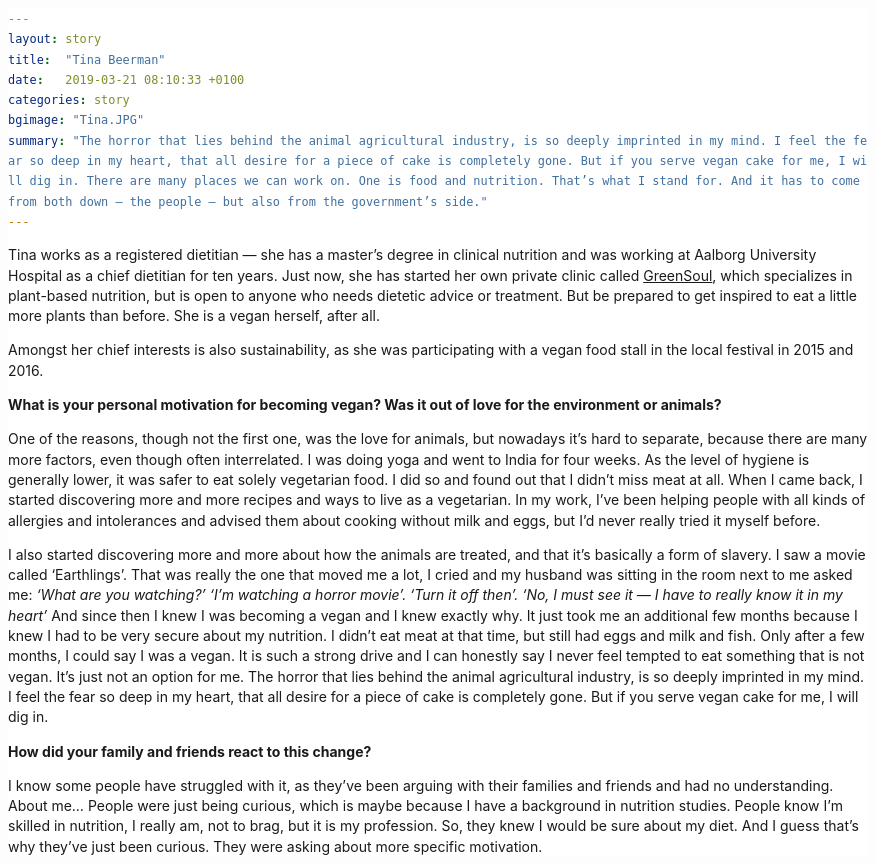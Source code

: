 ```yaml
---
layout: story
title:  "Tina Beerman"
date:   2019-03-21 08:10:33 +0100
categories: story
bgimage: "Tina.JPG"
summary: "The horror that lies behind the animal agricultural industry, is so deeply imprinted in my mind. I feel the fear so deep in my heart, that all desire for a piece of cake is completely gone. But if you serve vegan cake for me, I will dig in. There are many places we can work on. One is food and nutrition. That’s what I stand for. And it has to come from both down — the people — but also from the government’s side."
---
```


Tina works as a registered dietitian — she has a master’s degree in clinical nutrition and was working at Aalborg University Hospital as a chief dietitian for ten years. Just now, she has started her own private clinic called [GreenSoul](https://greensoul.dk/), which specializes in plant-based nutrition, but is open to anyone who needs dietetic advice or treatment. But be prepared to get inspired to eat a little more plants than before. She is a vegan herself, after all.

Amongst her chief interests is also sustainability, as she was participating with a vegan food stall in the local festival in 2015 and 2016.

**What is your personal motivation for becoming vegan? Was it out of love for the environment or animals?**

One of the reasons, though not the first one, was the love for animals, but nowadays it’s hard to separate, because there are many more factors, even though often interrelated. I was doing yoga and went to India for four weeks. As the level of hygiene is generally lower, it was safer to eat solely vegetarian food. I did so and found out that I didn’t miss meat at all. When I came back, I started discovering more and more recipes and ways to live as a vegetarian. In my work, I’ve been helping people with all kinds of allergies and intolerances and advised them about cooking without milk and eggs, but I’d never really tried it myself before.

I also started discovering more and more about how the animals are treated, and that it’s basically a form of slavery. I saw a movie called ‘Earthlings’. That was really the one that moved me a lot, I cried and my husband was sitting in the room next to me asked me: *‘What are you watching?’*
*‘I’m watching a horror movie’.*
*‘Turn it off then’.*
*‘No, I must see it — I have to really know it in my heart’*
And since then I knew I was becoming a vegan and I knew exactly why. It just took me an additional few months because I knew I had to be very secure about my nutrition. I didn’t eat meat at that time, but still had eggs and milk and fish. Only after a few months, I could say I was a vegan. It is such a strong drive and I can honestly say I never feel tempted to eat something that is not vegan. It’s just not an option for me. The horror that lies behind the animal agricultural industry, is so deeply imprinted in my mind. I feel the fear so deep in my heart, that all desire for a piece of cake is completely gone. But if you serve vegan cake for me, I will dig in.

**How did your family and friends react to this change?**

I know some people have struggled with it, as they’ve been arguing with their families and friends and had no understanding. About me… People were just being curious, which is maybe because I have a background in nutrition studies. People know I’m skilled in nutrition, I really am, not to brag, but it is my profession. So, they knew I would be sure about my diet. And I guess that’s why they’ve just been curious. They were asking about more specific motivation.
